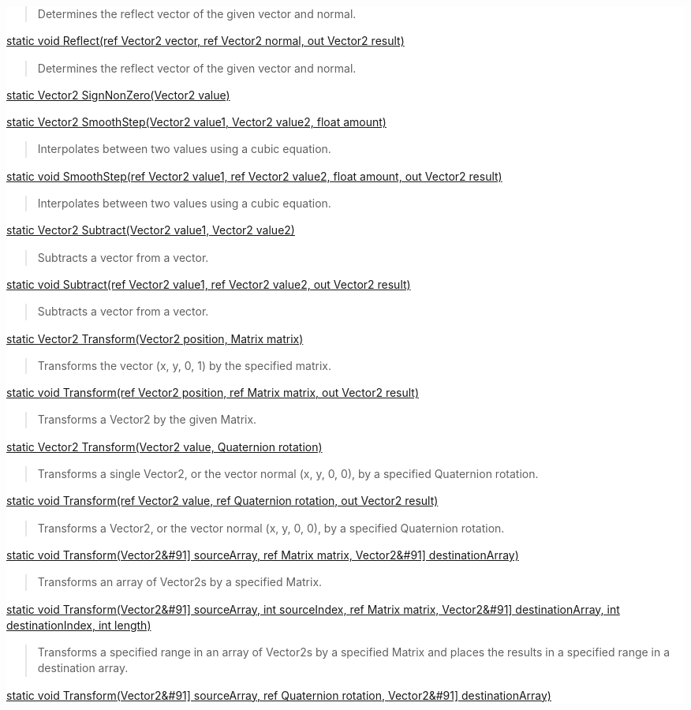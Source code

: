 > Determines the reflect vector of the given vector and normal.

[static void Reflect(ref Vector2 vector, ref Vector2 normal, out Vector2 result)](VRageMath.Vector2.Reflect)

> Determines the reflect vector of the given vector and normal.

[static Vector2 SignNonZero(Vector2 value)](VRageMath.Vector2.SignNonZero)

> 

[static Vector2 SmoothStep(Vector2 value1, Vector2 value2, float amount)](VRageMath.Vector2.SmoothStep)

> Interpolates between two values using a cubic equation.

[static void SmoothStep(ref Vector2 value1, ref Vector2 value2, float amount, out Vector2 result)](VRageMath.Vector2.SmoothStep)

> Interpolates between two values using a cubic equation.

[static Vector2 Subtract(Vector2 value1, Vector2 value2)](VRageMath.Vector2.Subtract)

> Subtracts a vector from a vector.

[static void Subtract(ref Vector2 value1, ref Vector2 value2, out Vector2 result)](VRageMath.Vector2.Subtract)

> Subtracts a vector from a vector.

[static Vector2 Transform(Vector2 position, Matrix matrix)](VRageMath.Vector2.Transform)

> Transforms the vector (x, y, 0, 1) by the specified matrix.

[static void Transform(ref Vector2 position, ref Matrix matrix, out Vector2 result)](VRageMath.Vector2.Transform)

> Transforms a Vector2 by the given Matrix.

[static Vector2 Transform(Vector2 value, Quaternion rotation)](VRageMath.Vector2.Transform)

> Transforms a single Vector2, or the vector normal (x, y, 0, 0), by a specified Quaternion rotation.

[static void Transform(ref Vector2 value, ref Quaternion rotation, out Vector2 result)](VRageMath.Vector2.Transform)

> Transforms a Vector2, or the vector normal (x, y, 0, 0), by a specified Quaternion rotation.

[static void Transform(Vector2&#91&#93; sourceArray, ref Matrix matrix, Vector2&#91&#93; destinationArray)](VRageMath.Vector2.Transform)

> Transforms an array of Vector2s by a specified Matrix.

[static void Transform(Vector2&#91&#93; sourceArray, int sourceIndex, ref Matrix matrix, Vector2&#91&#93; destinationArray, int destinationIndex, int length)](VRageMath.Vector2.Transform)

> Transforms a specified range in an array of Vector2s by a specified Matrix and places the results in a specified range in a destination array.

[static void Transform(Vector2&#91&#93; sourceArray, ref Quaternion rotation, Vector2&#91&#93; destinationArray)](VRageMath.Vector2.Transform)
